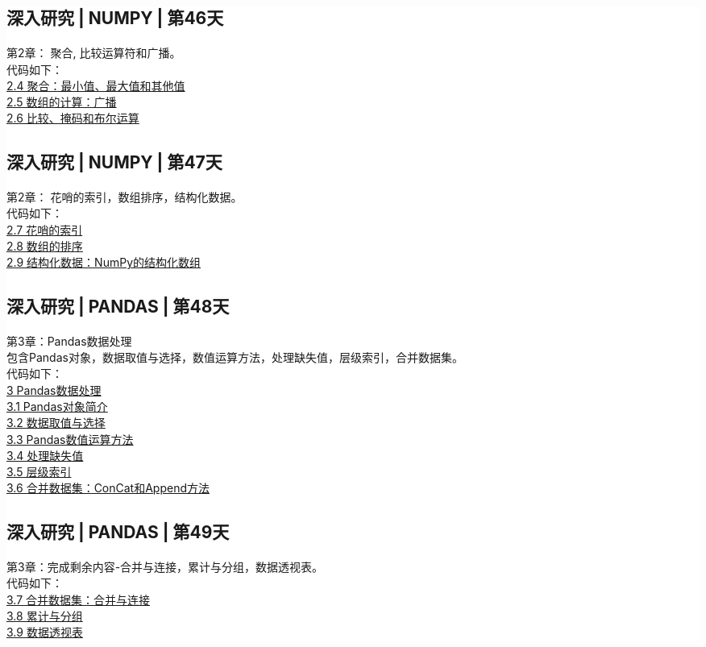 ## 深入研究 | NUMPY | 第46天
第2章： 聚合, 比较运算符和广播。
<br>代码如下：
<br>[2.4 聚合：最小值、最大值和其他值](https://github.com/jakevdp/PythonDataScienceHandbook/blob/master/notebooks/02.04-Computation-on-arrays-aggregates.ipynb)
<br>[2.5 数组的计算：广播](https://github.com/jakevdp/PythonDataScienceHandbook/blob/master/notebooks/02.05-Computation-on-arrays-broadcasting.ipynb)
<br>[2.6 比较、掩码和布尔运算](https://github.com/jakevdp/PythonDataScienceHandbook/blob/master/notebooks/02.06-Boolean-Arrays-and-Masks.ipynb)

## 深入研究 | NUMPY | 第47天
第2章： 花哨的索引，数组排序，结构化数据。
<br>代码如下：
<br>[2.7 花哨的索引](https://github.com/jakevdp/PythonDataScienceHandbook/blob/master/notebooks/02.07-Fancy-Indexing.ipynb)
<br>[2.8 数组的排序](https://github.com/jakevdp/PythonDataScienceHandbook/blob/master/notebooks/02.08-Sorting.ipynb)
<br>[2.9 结构化数据：NumPy的结构化数组](https://github.com/jakevdp/PythonDataScienceHandbook/blob/master/notebooks/02.09-<br>Structured-Data-NumPy.ipynb)

## 深入研究 | PANDAS | 第48天
第3章：Pandas数据处理
<br>包含Pandas对象，数据取值与选择，数值运算方法，处理缺失值，层级索引，合并数据集。
<br>代码如下：
<br>[3 Pandas数据处理](https://github.com/jakevdp/PythonDataScienceHandbook/blob/master/notebooks/03.00-Introduction-to-Pandas.ipynb)
<br>[3.1 Pandas对象简介](https://github.com/jakevdp/PythonDataScienceHandbook/blob/master/notebooks/03.01-Introducing-Pandas-Objects.ipynb)
<br>[3.2 数据取值与选择](https://github.com/jakevdp/PythonDataScienceHandbook/blob/master/notebooks/03.02-Data-Indexing-and-Selection.ipynb)
<br>[3.3 Pandas数值运算方法](https://github.com/jakevdp/PythonDataScienceHandbook/blob/master/notebooks/03.03-Operations-in-Pandas.ipynb)
<br>[3.4 处理缺失值](https://github.com/jakevdp/PythonDataScienceHandbook/blob/master/notebooks/03.04-Missing-Values.ipynb)
<br>[3.5 层级索引](https://github.com/jakevdp/PythonDataScienceHandbook/blob/master/notebooks/03.05-Hierarchical-Indexing.ipynb)
<br>[3.6 合并数据集：ConCat和Append方法](https://github.com/jakevdp/PythonDataScienceHandbook/blob/master/notebooks/03.06-Concat-And-Append.ipynb)

## 深入研究 | PANDAS | 第49天
第3章：完成剩余内容-合并与连接，累计与分组，数据透视表。
<br>代码如下：
<br>[3.7 合并数据集：合并与连接](https://github.com/jakevdp/PythonDataScienceHandbook/blob/master/notebooks/03.07-Merge-and-Join.ipynb)
<br>[3.8 累计与分组](https://github.com/jakevdp/PythonDataScienceHandbook/blob/master/notebooks/03.08-Aggregation-and-Grouping.ipynb)
<br>[3.9 数据透视表](https://github.com/jakevdp/PythonDataScienceHandbook/blob/master/notebooks/03.09-Pivot-Tables.ipynb)
